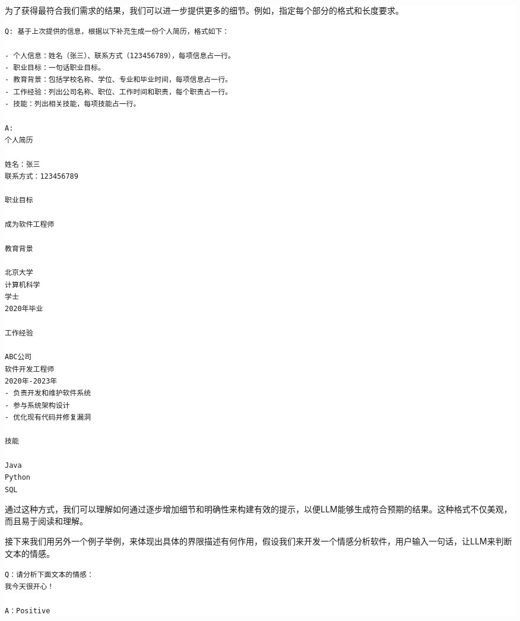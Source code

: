为了获得最符合我们需求的结果，我们可以进一步提供更多的细节。例如，指定每个部分的格式和长度要求。

```plain&#x20;text
Q: 基于上次提供的信息，根据以下补充生成一份个人简历，格式如下：

- 个人信息：姓名（张三）、联系方式（123456789），每项信息占一行。
- 职业目标：一句话职业目标。
- 教育背景：包括学校名称、学位、专业和毕业时间，每项信息占一行。
- 工作经验：列出公司名称、职位、工作时间和职责，每个职责占一行。
- 技能：列出相关技能，每项技能占一行。

A:
个人简历

姓名：张三
联系方式：123456789

职业目标

成为软件工程师

教育背景

北京大学
计算机科学
学士
2020年毕业

工作经验

ABC公司
软件开发工程师
2020年-2023年
- 负责开发和维护软件系统
- 参与系统架构设计
- 优化现有代码并修复漏洞

技能

Java
Python
SQL
```

通过这种方式，我们可以理解如何通过逐步增加细节和明确性来构建有效的提示，以便LLM能够生成符合预期的结果。这种格式不仅美观，而且易于阅读和理解。

接下来我们用另外一个例子举例，来体现出具体的界限描述有何作用，假设我们来开发一个情感分析软件，用户输入一句话，让LLM来判断文本的情感。

```markdown
Q：请分析下面文本的情感：
我今天很开心！

A：Positive
```

